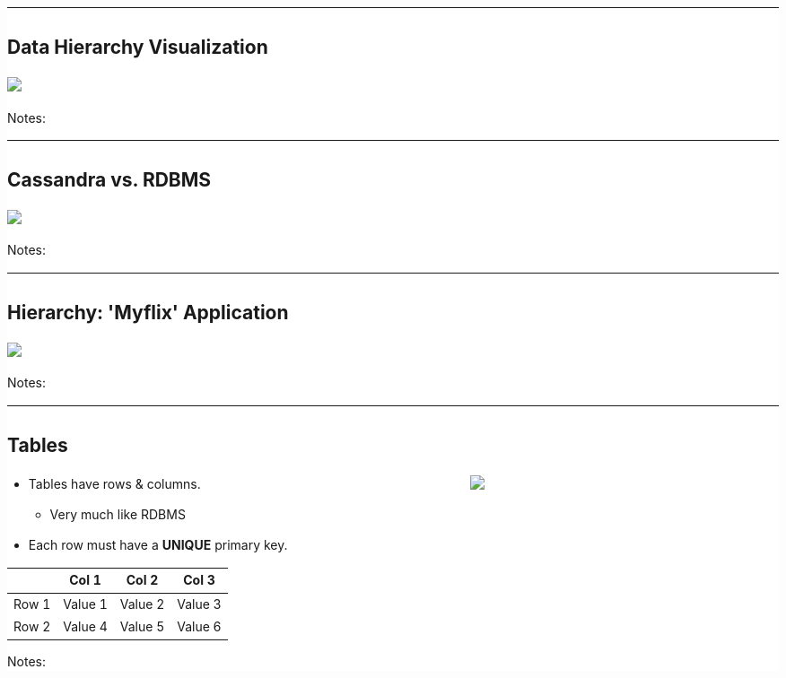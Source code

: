 
---

## Data Hierarchy Visualization

<img src="../../assets/images/cassandra/Data-Hierarchy-Visualization.png"  style="width:50%;"/>

Notes: 




---

## Cassandra vs. RDBMS

<img src="../../assets/images/cassandra/Cassandra-RDBMS.png"  style="width:70%;"/> 


Notes: 




---

## Hierarchy: 'Myflix' Application

<img src="../../assets/images/cassandra/Hierarchy-Myflix-Application.png"  style="width:50%;"/> 



Notes: 




---

## Tables

<img src="../../assets/images/cassandra/Cassandra-Intro-Data-Organization-7.png"  style="width:40%;float:right;"/> 

 * Tables have rows & columns.

     - Very much like RDBMS

 * Each row must have a **UNIQUE** primary key.

|       | Col 1   | Col 2   | Col 3   |
|-------|---------|---------|---------|
| Row 1 | Value 1 | Value 2 | Value 3 |
| Row 2 | Value 4 | Value 5 | Value 6 |




Notes: 
